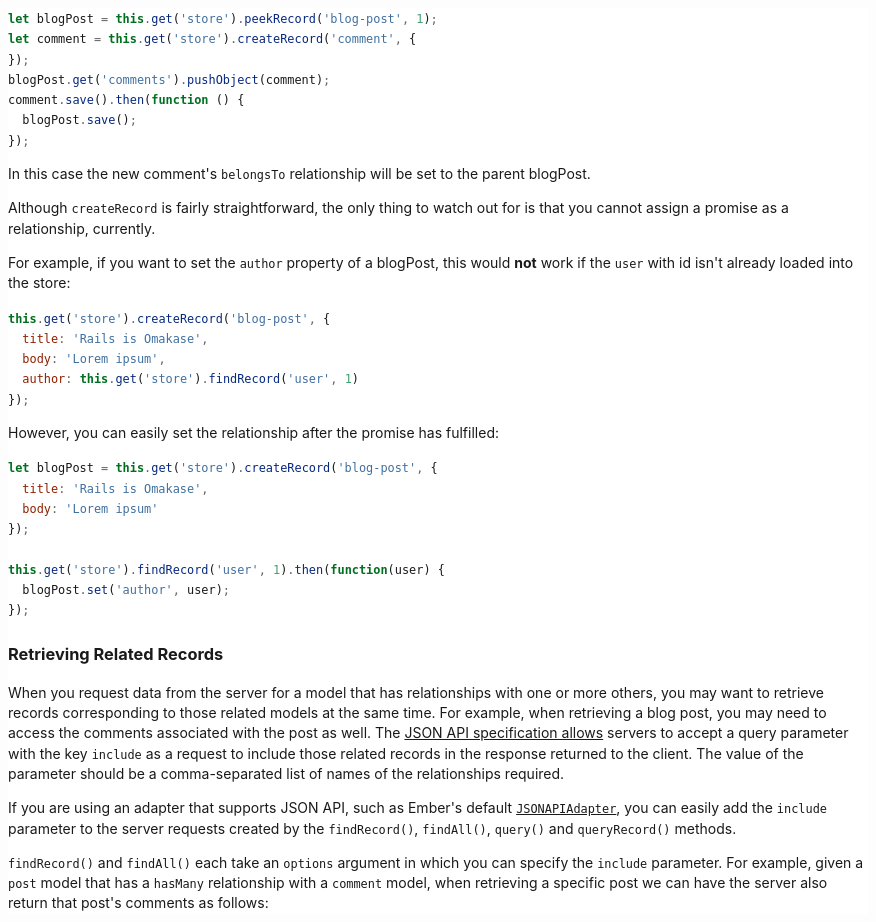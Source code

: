 ```javascript
let blogPost = this.get('store').peekRecord('blog-post', 1);
let comment = this.get('store').createRecord('comment', {
});
blogPost.get('comments').pushObject(comment);
comment.save().then(function () {
  blogPost.save();
});
```

In this case the new comment's `belongsTo` relationship will be set to the parent blogPost.

Although `createRecord` is fairly straightforward, the only thing to watch out for is that you cannot assign a promise as a relationship, currently.

For example, if you want to set the `author` property of a blogPost, this would **not** work if the `user` with id isn't already loaded into the store:

```js
this.get('store').createRecord('blog-post', {
  title: 'Rails is Omakase',
  body: 'Lorem ipsum',
  author: this.get('store').findRecord('user', 1)
});
```

However, you can easily set the relationship after the promise has fulfilled:

```js
let blogPost = this.get('store').createRecord('blog-post', {
  title: 'Rails is Omakase',
  body: 'Lorem ipsum'
});

this.get('store').findRecord('user', 1).then(function(user) {
  blogPost.set('author', user);
});
```

### Retrieving Related Records

When you request data from the server for a model that has relationships with one or more others, you may want to retrieve records corresponding to those related models at the same time. For example, when retrieving a blog post, you may need to access the comments associated with the post as well. The [JSON API specification allows](http://jsonapi.org/format/#fetching-includes) servers to accept a query parameter with the key `include` as a request to include those related records in the response returned to the client. The value of the parameter should be a comma-separated list of names of the relationships required.

If you are using an adapter that supports JSON API, such as Ember's default [`JSONAPIAdapter`](http://emberjs.com/api/data/classes/DS.JSONAPIAdapter.html), you can easily add the `include` parameter to the server requests created by the `findRecord()`, `findAll()`, `query()` and `queryRecord()` methods.

`findRecord()` and `findAll()` each take an `options` argument in which you can specify the `include` parameter. For example, given a `post` model that has a `hasMany` relationship with a `comment` model, when retrieving a specific post we can have the server also return that post's comments as follows:
